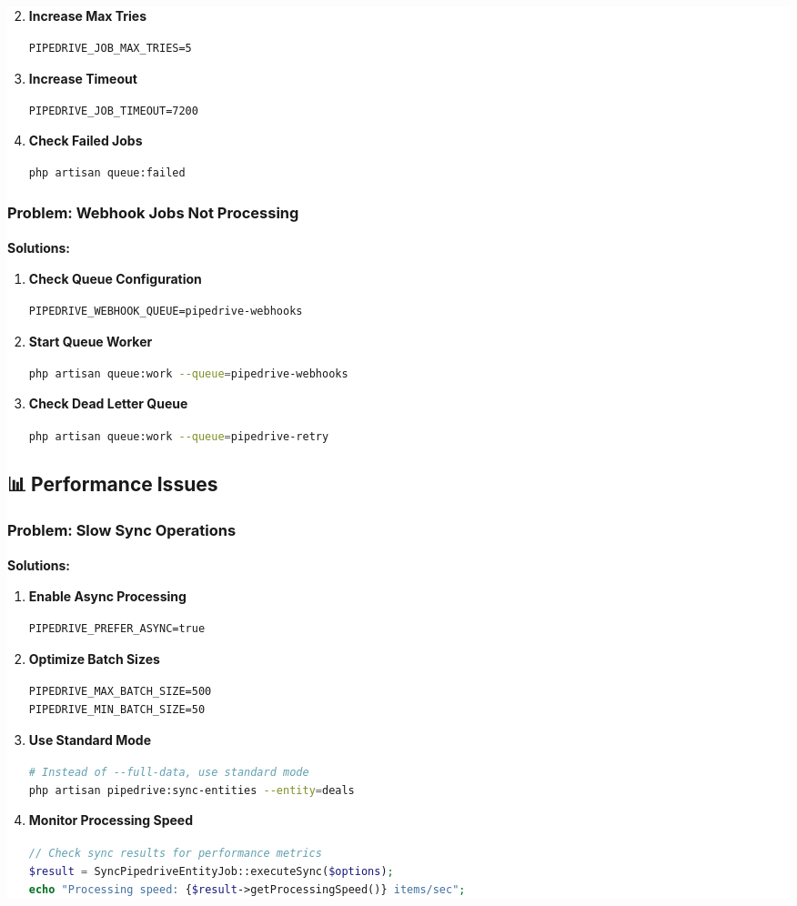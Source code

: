 2. **Increase Max Tries**
   ```env
   PIPEDRIVE_JOB_MAX_TRIES=5
   ```

3. **Increase Timeout**
   ```env
   PIPEDRIVE_JOB_TIMEOUT=7200
   ```

4. **Check Failed Jobs**
   ```bash
   php artisan queue:failed
   ```

### **Problem: Webhook Jobs Not Processing**
**Solutions:**
1. **Check Queue Configuration**
   ```env
   PIPEDRIVE_WEBHOOK_QUEUE=pipedrive-webhooks
   ```

2. **Start Queue Worker**
   ```bash
   php artisan queue:work --queue=pipedrive-webhooks
   ```

3. **Check Dead Letter Queue**
   ```bash
   php artisan queue:work --queue=pipedrive-retry
   ```

## 📊 **Performance Issues**

### **Problem: Slow Sync Operations**
**Solutions:**
1. **Enable Async Processing**
   ```env
   PIPEDRIVE_PREFER_ASYNC=true
   ```

2. **Optimize Batch Sizes**
   ```env
   PIPEDRIVE_MAX_BATCH_SIZE=500
   PIPEDRIVE_MIN_BATCH_SIZE=50
   ```

3. **Use Standard Mode**
   ```bash
   # Instead of --full-data, use standard mode
   php artisan pipedrive:sync-entities --entity=deals
   ```

4. **Monitor Processing Speed**
   ```php
   // Check sync results for performance metrics
   $result = SyncPipedriveEntityJob::executeSync($options);
   echo "Processing speed: {$result->getProcessingSpeed()} items/sec";
   ```
